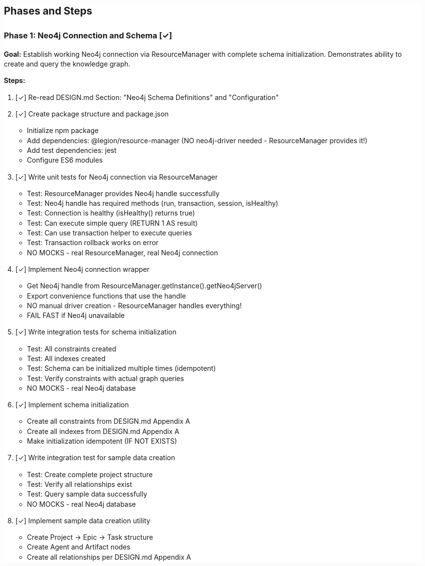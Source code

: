 
## Phases and Steps

### Phase 1: Neo4j Connection and Schema [✓]

**Goal:** Establish working Neo4j connection via ResourceManager with complete schema initialization. Demonstrates ability to create and query the knowledge graph.

**Steps:**

1. [✓] Re-read DESIGN.md Section: "Neo4j Schema Definitions" and "Configuration"

2. [✓] Create package structure and package.json
   - Initialize npm package
   - Add dependencies: @legion/resource-manager (NO neo4j-driver needed - ResourceManager provides it!)
   - Add test dependencies: jest
   - Configure ES6 modules

3. [✓] Write unit tests for Neo4j connection via ResourceManager
   - Test: ResourceManager provides Neo4j handle successfully
   - Test: Neo4j handle has required methods (run, transaction, session, isHealthy)
   - Test: Connection is healthy (isHealthy() returns true)
   - Test: Can execute simple query (RETURN 1 AS result)
   - Test: Can use transaction helper to execute queries
   - Test: Transaction rollback works on error
   - NO MOCKS - real ResourceManager, real Neo4j connection

4. [✓] Implement Neo4j connection wrapper
   - Get Neo4j handle from ResourceManager.getInstance().getNeo4jServer()
   - Export convenience functions that use the handle
   - NO manual driver creation - ResourceManager handles everything!
   - FAIL FAST if Neo4j unavailable

5. [✓] Write integration tests for schema initialization
   - Test: All constraints created
   - Test: All indexes created
   - Test: Schema can be initialized multiple times (idempotent)
   - Test: Verify constraints with actual graph queries
   - NO MOCKS - real Neo4j database

6. [✓] Implement schema initialization
   - Create all constraints from DESIGN.md Appendix A
   - Create all indexes from DESIGN.md Appendix A
   - Make initialization idempotent (IF NOT EXISTS)

7. [✓] Write integration test for sample data creation
   - Test: Create complete project structure
   - Test: Verify all relationships exist
   - Test: Query sample data successfully
   - NO MOCKS - real Neo4j database

8. [✓] Implement sample data creation utility
   - Create Project → Epic → Task structure
   - Create Agent and Artifact nodes
   - Create all relationships per DESIGN.md Appendix A
